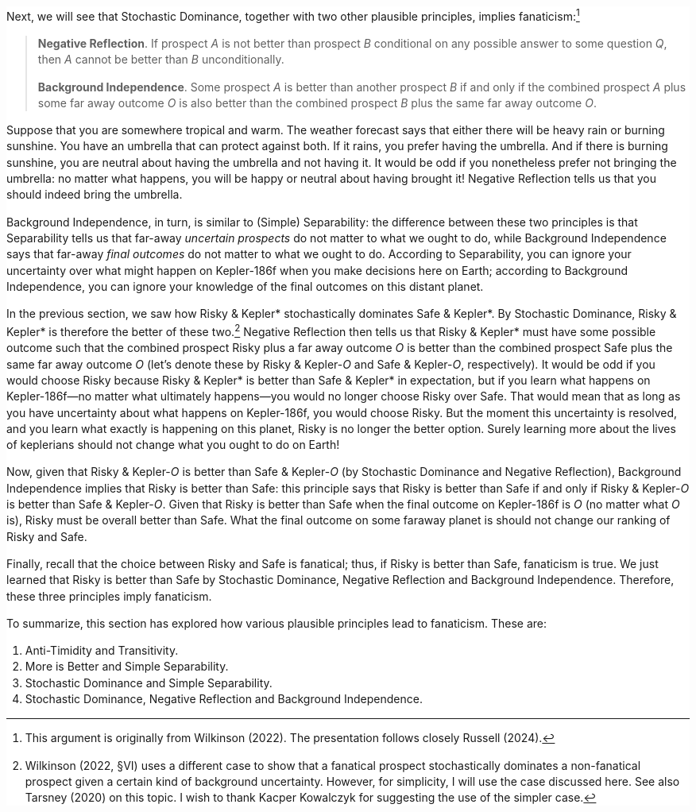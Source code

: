 Next, we will see that Stochastic Dominance, together with two other plausible principles, implies fanaticism:[^10]

> **Negative Reflection**. If prospect *A* is not better than prospect *B* conditional on any possible answer to some question *Q*, then *A* cannot be better than *B* unconditionally.
>
> **Background Independence**. Some prospect *A* is better than another prospect *B* if and only if the combined prospect *A* plus some far away outcome *O* is also better than the combined prospect *B* plus the same far away outcome *O*.

Suppose that you are somewhere tropical and warm. The weather forecast says that either there will be heavy rain or burning sunshine. You have an umbrella that can protect against both. If it rains, you prefer having the umbrella. And if there is burning sunshine, you are neutral about having the umbrella and not having it. It would be odd if you nonetheless prefer not bringing the umbrella: no matter what happens, you will be happy or neutral about having brought it! Negative Reflection tells us that you should indeed bring the umbrella.

Background Independence, in turn, is similar to (Simple) Separability: the difference between these two principles is that Separability tells us that far-away *uncertain prospects* do not matter to what we ought to do, while Background Independence says that far-away *final outcomes* do not matter to what we ought to do. According to Separability, you can ignore your uncertainty over what might happen on Kepler-186f when you make decisions here on Earth; according to Background Independence, you can ignore your knowledge of the final outcomes on this distant planet.

In the previous section, we saw how Risky & Kepler\* stochastically dominates Safe & Kepler\*. By Stochastic Dominance, Risky & Kepler\* is therefore the better of these two.[^11] Negative Reflection then tells us that Risky & Kepler\* must have some possible outcome such that the combined prospect Risky plus a far away outcome *O* is better than the combined prospect Safe plus the same far away outcome *O* (let’s denote these by Risky & Kepler-*O* and Safe & Kepler-*O*, respectively)*.* It would be odd if you would choose Risky because Risky & Kepler\* is better than Safe & Kepler\* in expectation, but if you learn what happens on Kepler-186f—no matter what ultimately happens—you would no longer choose Risky over Safe. That would mean that as long as you have uncertainty about what happens on Kepler-186f, you would choose Risky. But the moment this uncertainty is resolved, and you learn what exactly is happening on this planet, Risky is no longer the better option. Surely learning more about the lives of keplerians should not change what you ought to do on Earth!

Now, given that Risky & Kepler-*O* is better than Safe & Kepler-*O* (by Stochastic Dominance and Negative Reflection), Background Independence implies that Risky is better than Safe: this principle says that Risky is better than Safe if and only if Risky & Kepler-*O* is better than Safe & Kepler-*O*. Given that Risky is better than Safe when the final outcome on Kepler-186f is *O* (no matter what *O* is), Risky must be overall better than Safe. What the final outcome on some faraway planet is should not change our ranking of Risky and Safe.

Finally, recall that the choice between Risky and Safe is fanatical; thus, if Risky is better than Safe, fanaticism is true. We just learned that Risky is better than Safe by Stochastic Dominance, Negative Reflection and Background Independence. Therefore, these three principles imply fanaticism.

To summarize, this section has explored how various plausible principles lead to fanaticism. These are:

1. Anti-Timidity and Transitivity.
2. More is Better and Simple Separability.
3. Stochastic Dominance and Simple Separability.
4. Stochastic Dominance, Negative Reflection and Background Independence.


[^1]:  This case is from [Carlsmith and Balasubramanian (2024)](https://www.utilitarianism.net/guest-essays/expected-utility-maximization/).
[^2]:  Expected utility theory with a bounded utility function can avoid this implication (more on bounded utilities later).
[^3]:  Beckstead and Thomas (2024, pp. 1–2).
[^4]:  Wilkinson (2022, p. 449).
[^5]:  The presentation of the arguments in this article is somewhat similar to Kosonen (2022, pp. 1–59).
[^6]:  See Beckstead and Thomas (2024, §1) for the original argument.
[^7]:  This argument is also from Beckstead and Thomas (2024, §3.2). Its presentation follows Russell (2024, §2, theorem 1).
[^8]:  See Wilkinson (2022, §VI A) for the original version of the argument. The presentation follows closely Russell (2024, pp. 23–25, theorem 3). Also see Tarsney (2020), Goodsell (2021) and Beckstead and Thomas (2024).
[^9]:  This way of presenting the argument assumes that the number but not the location of happy lives is what matters. See Russell (2024) for the complete argument.
[^10]:  This argument is originally from Wilkinson (2022). The presentation follows closely Russell (2024).
[^11]:  Wilkinson (2022, §VI) uses a different case to show that a fanatical prospect stochastically dominates a non-fanatical prospect given a certain kind of background uncertainty. However, for simplicity, I will use the case discussed here. See also Tarsney (2020) on this topic. I wish to thank Kacper Kowalczyk for suggesting the use of the simpler case.
[^12]:  See Russell (2024) for the original argument.
[^14]:  As before, this way of presenting the argument assumes that the number, but not the location, of happy lives is what matters. See Russell (2024) for the complete argument.
[^15]:  Russell (2024, p. 10).
[^15b]: See Wilkinson (2022) and Wilkinson (2024) for the argument.
[^15c]: Wilkinson (2024). See Wilkinson (2024) for other possible justifications of Separability for Independent Prospects.
[^16]:  This argument is from Russell (2024, §3) and Russell and Isaacs (2021). Also see Beckstead and Thomas (2020, §4).
[^17]:  Stochastic Dominance and Negative Reflection together entail that fanaticism is false. Consequently, they cannot be used together to defend fanaticism. However, a principle similar to Negative Reflection—together with Stochastic Dominance and Background Independence—implies that either fanaticism or negative fanaticism is true. See Russell (2024, pp. 29–31).
[^18]:  See Russell and Isaacs (2021, p. 4 n. 5\) for the original argument. Russell and Isaacs (2021) show that fanaticism violates Countable Independence—a principle similar to Negative Reflection.
[^19]:  See, for example, Kreps (1988, pp. 63–64), Fishburn (1970, pp. 194, 206–207), Hammond (1998, pp. 186–191).
[^20]:  On bounded utilities, see Beckstead and Thomas (2024), Kosonen (2022, pp. 32–38 and Ch. 1\) and Tarsney (2024).
[^21]:  This is called ‘Nicolausian discounting’ or ‘probability discounting’. See Monton (2019) and Kosonen (2022).
[^22]:  For defences of discounting small probabilities, see Monton (2019) and Smith (2014). For criticism of discounting small probabilities, see Hájek (2014), Isaacs (2016), Lundgren and Stefánsson (2020), Kosonen (2022, pp. 137–239), Cibinel (2023), Beckstead and Thomas (2024), Kosonen (2024) and Tarsney (2024).
[^23]:  On Knowledge-Based Discounting, see Kosonen (2022, pp. 48–51) and Hong (2024).
[^24]:  This view is from Tarsney (2020).